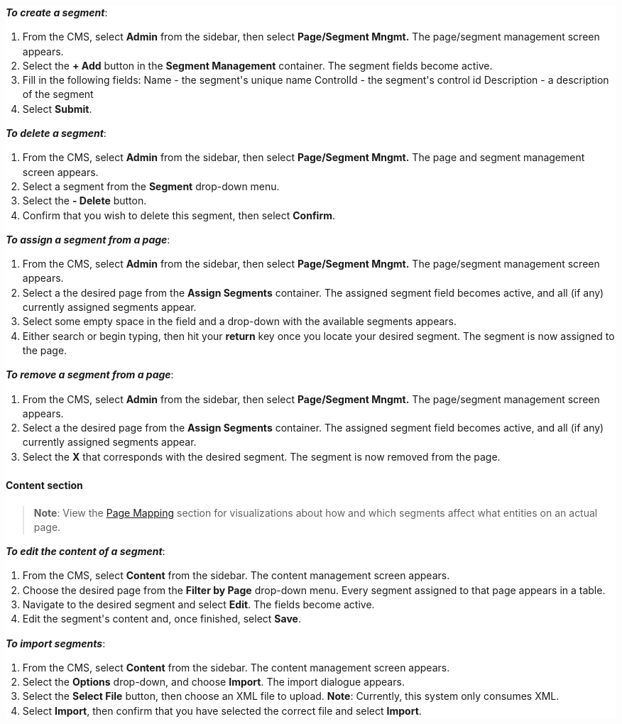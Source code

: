 **_To create a segment_**:

1. From the CMS, select **Admin** from the sidebar, then select **Page/Segment Mngmt.** The page/segment management screen appears.
2. Select the **+ Add** button in the **Segment Management** container. The segment fields become active.
3. Fill in the following fields:
    Name - the segment's unique name
    ControlId - the segment's control id
    Description - a description of the segment
4. Select **Submit**.

**_To delete a segment_**:

1. From the CMS, select **Admin** from the sidebar, then select **Page/Segment Mngmt.** The page and segment management screen appears.
2. Select a segment from the **Segment** drop-down menu.
3. Select the **- Delete** button.
4. Confirm that you wish to delete this segment, then select **Confirm**.

**_To assign a segment from a page_**:

1. From the CMS, select **Admin** from the sidebar, then select **Page/Segment Mngmt.** The page/segment management screen appears.
2. Select a the desired page from the **Assign Segments** container. The assigned segment field becomes active, and all (if any) currently assigned segments appear. 
3. Select some empty space in the field and a drop-down with the available segments appears.
4. Either search or begin typing, then hit your **return** key once you locate your desired segment. The segment is now assigned to the page.

**_To remove a segment from a page_**:

1. From the CMS, select **Admin** from the sidebar, then select **Page/Segment Mngmt.** The page/segment management screen appears.
2. Select a the desired page from the **Assign Segments** container. The assigned segment field becomes active, and all (if any) currently assigned segments appear. 
3. Select the **X** that corresponds with the desired segment. The segment is now removed from the page.

#### Content section

> **Note**: View the [Page Mapping]() section for visualizations about how and which segments affect what entities on an actual page.

**_To edit the content of a segment_**:

1. From the CMS, select **Content** from the sidebar. The content management screen appears.
2. Choose the desired page from the **Filter by Page** drop-down menu. Every segment assigned to that page appears in a table.
3. Navigate to the desired segment and select **Edit**. The fields become active.
4. Edit the segment's content and, once finished, select **Save**.

**_To import segments_**:

1. From the CMS, select **Content** from the sidebar. The content management screen appears.
2. Select the **Options** drop-down, and choose **Import**. The import dialogue appears.
3. Select the **Select File** button, then choose an XML file to upload. **Note**: Currently, this system only consumes XML.
4. Select **Import**, then confirm that you have selected the correct file and select **Import**.
